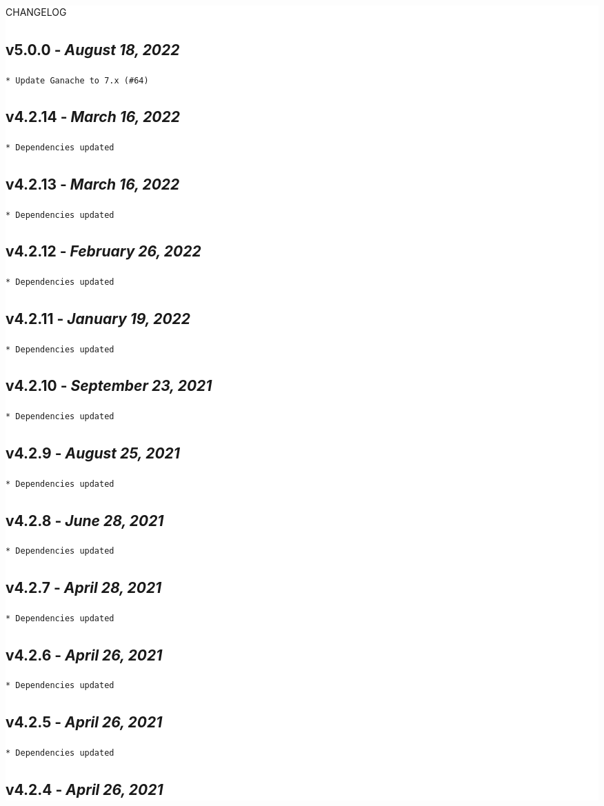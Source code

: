 

CHANGELOG

## v5.0.0 - _August 18, 2022_

    * Update Ganache to 7.x (#64)

## v4.2.14 - _March 16, 2022_

    * Dependencies updated

## v4.2.13 - _March 16, 2022_

    * Dependencies updated

## v4.2.12 - _February 26, 2022_

    * Dependencies updated

## v4.2.11 - _January 19, 2022_

    * Dependencies updated

## v4.2.10 - _September 23, 2021_

    * Dependencies updated

## v4.2.9 - _August 25, 2021_

    * Dependencies updated

## v4.2.8 - _June 28, 2021_

    * Dependencies updated

## v4.2.7 - _April 28, 2021_

    * Dependencies updated

## v4.2.6 - _April 26, 2021_

    * Dependencies updated

## v4.2.5 - _April 26, 2021_

    * Dependencies updated

## v4.2.4 - _April 26, 2021_
